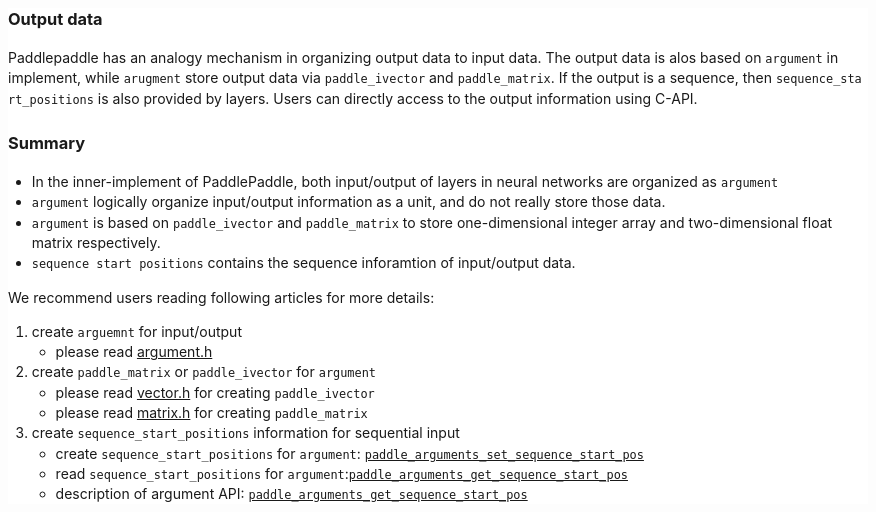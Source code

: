 ### Output data
Paddlepaddle has an analogy mechanism in organizing output data to input data. The output data is alos based on `argument` in implement, while `arugment` store output data via `paddle_ivector` and `paddle_matrix`. If the output is a sequence, then `sequence_start_positions` is also provided by layers. Users can directly access to the output information using C-API.

### Summary
- In the inner-implement of PaddlePaddle, both input/output of layers in neural networks are organized as `argument`
- `argument` logically organize input/output information as a unit, and do not really store those data.
- `argument` is based on `paddle_ivector` and `paddle_matrix` to store one-dimensional integer array and two-dimensional float matrix respectively.
- `sequence start positions` contains the sequence inforamtion of input/output data.

We recommend users reading following articles for more details:
1. create `arguemnt` for input/output
    - please read [argument.h](https://github.com/PaddlePaddle/Paddle/blob/develop/paddle/capi/arguments.h)
2. create `paddle_matrix` or `paddle_ivector` for `argument`
    - please read [vector.h](https://github.com/PaddlePaddle/Paddle/blob/develop/paddle/capi/vector.h) for creating `paddle_ivector`
    - please read [matrix.h](https://github.com/PaddlePaddle/Paddle/blob/develop/paddle/capi/matrix.h) for creating `paddle_matrix`
3. create `sequence_start_positions` information for sequential input
    - create `sequence_start_positions` for `argument`: [`paddle_arguments_set_sequence_start_pos`](https://github.com/PaddlePaddle/Paddle/blob/develop/paddle/capi/arguments.h#L137)
    - read `sequence_start_positions` for `argument`:[`paddle_arguments_get_sequence_start_pos`](https://github.com/PaddlePaddle/Paddle/blob/develop/paddle/capi/arguments.h#L150)
    - description of argument API: [`paddle_arguments_get_sequence_start_pos`](https://github.com/PaddlePaddle/Paddle/blob/develop/paddle/capi/arguments.h#L150)

